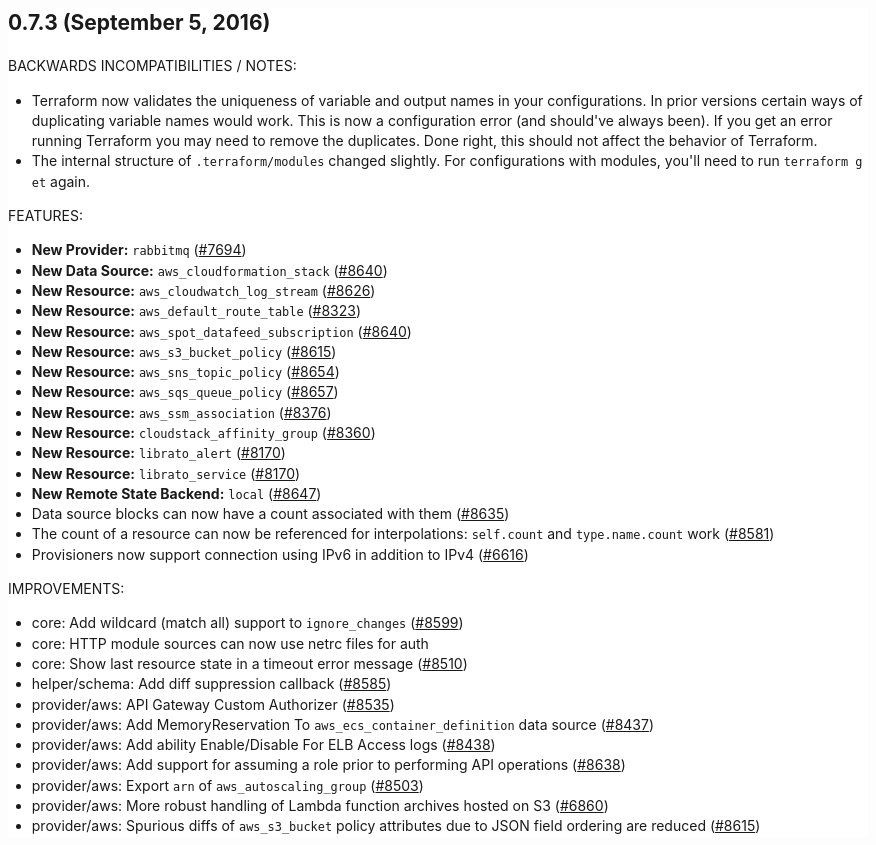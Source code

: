 ## 0.7.3 (September 5, 2016)

BACKWARDS INCOMPATIBILITIES / NOTES:
 * Terraform now validates the uniqueness of variable and output names in your configurations. In prior versions certain ways of duplicating variable names would work. This is now a configuration error (and should've always been). If you get an error running Terraform you may need to remove the duplicates. Done right, this should not affect the behavior of Terraform.
 * The internal structure of `.terraform/modules` changed slightly. For configurations with modules, you'll need to run `terraform get` again.

FEATURES:
 * **New Provider:** `rabbitmq` ([#7694](https://github.com/hashicorp/terraform/issues/7694))
 * **New Data Source:** `aws_cloudformation_stack` ([#8640](https://github.com/hashicorp/terraform/issues/8640))
 * **New Resource:** `aws_cloudwatch_log_stream` ([#8626](https://github.com/hashicorp/terraform/issues/8626))
 * **New Resource:** `aws_default_route_table` ([#8323](https://github.com/hashicorp/terraform/issues/8323))
 * **New Resource:** `aws_spot_datafeed_subscription` ([#8640](https://github.com/hashicorp/terraform/issues/8640))
 * **New Resource:** `aws_s3_bucket_policy` ([#8615](https://github.com/hashicorp/terraform/issues/8615))
 * **New Resource:** `aws_sns_topic_policy` ([#8654](https://github.com/hashicorp/terraform/issues/8654))
 * **New Resource:** `aws_sqs_queue_policy` ([#8657](https://github.com/hashicorp/terraform/issues/8657))
 * **New Resource:** `aws_ssm_association` ([#8376](https://github.com/hashicorp/terraform/issues/8376))
 * **New Resource:** `cloudstack_affinity_group` ([#8360](https://github.com/hashicorp/terraform/issues/8360))
 * **New Resource:** `librato_alert` ([#8170](https://github.com/hashicorp/terraform/issues/8170))
 * **New Resource:** `librato_service` ([#8170](https://github.com/hashicorp/terraform/issues/8170))
 * **New Remote State Backend:** `local` ([#8647](https://github.com/hashicorp/terraform/issues/8647))
 * Data source blocks can now have a count associated with them ([#8635](https://github.com/hashicorp/terraform/issues/8635))
 * The count of a resource can now be referenced for interpolations: `self.count` and `type.name.count` work ([#8581](https://github.com/hashicorp/terraform/issues/8581))
 * Provisioners now support connection using IPv6 in addition to IPv4 ([#6616](https://github.com/hashicorp/terraform/issues/6616))

IMPROVEMENTS:
 * core: Add wildcard (match all) support to `ignore_changes` ([#8599](https://github.com/hashicorp/terraform/issues/8599))
 * core: HTTP module sources can now use netrc files for auth
 * core: Show last resource state in a timeout error message ([#8510](https://github.com/hashicorp/terraform/issues/8510))
 * helper/schema: Add diff suppression callback ([#8585](https://github.com/hashicorp/terraform/issues/8585))
 * provider/aws: API Gateway Custom Authorizer ([#8535](https://github.com/hashicorp/terraform/issues/8535))
 * provider/aws: Add MemoryReservation To `aws_ecs_container_definition` data source ([#8437](https://github.com/hashicorp/terraform/issues/8437))
 * provider/aws: Add ability Enable/Disable For ELB Access logs ([#8438](https://github.com/hashicorp/terraform/issues/8438))
 * provider/aws: Add support for assuming a role prior to performing API operations ([#8638](https://github.com/hashicorp/terraform/issues/8638))
 * provider/aws: Export `arn` of `aws_autoscaling_group` ([#8503](https://github.com/hashicorp/terraform/issues/8503))
 * provider/aws: More robust handling of Lambda function archives hosted on S3 ([#6860](https://github.com/hashicorp/terraform/issues/6860))
 * provider/aws: Spurious diffs of `aws_s3_bucket` policy attributes due to JSON field ordering are reduced ([#8615](https://github.com/hashicorp/terraform/issues/8615))
